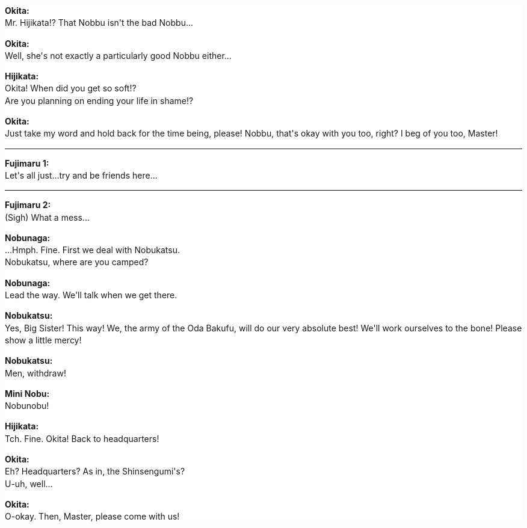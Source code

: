    
**Okita:**   
Mr. Hijikata!? That Nobbu isn't the bad Nobbu...  
  
   
**Okita:**   
Well, she's not exactly a particularly good Nobbu either...  
  
   
**Hijikata:**   
Okita! When did you get so soft!?  
Are you planning on ending your life in shame!?  
  
   
**Okita:**   
Just take my word and hold back for the time being, please! Nobbu, that's okay with you too, right? I beg of you too, Master!  
  
   
---  
  
**Fujimaru 1:**   
Let's all just...try and be friends here...  
  
---  
  
**Fujimaru 2:**   
(Sigh) What a mess...  
   
  
   
**Nobunaga:**   
...Hmph. Fine. First we deal with Nobukatsu.  
Nobukatsu, where are you camped?  
  
   
**Nobunaga:**   
Lead the way. We'll talk when we get there.  
  
   
**Nobukatsu:**   
Yes, Big Sister! This way! We, the army of the Oda Bakufu, will do our very absolute best! We'll work ourselves to the bone! Please show a little mercy!  
  
   
**Nobukatsu:**   
Men, withdraw!  
  
   
**Mini Nobu:**   
Nobunobu!  
  
   
**Hijikata:**   
Tch. Fine. Okita! Back to headquarters!  
  
   
**Okita:**   
Eh? Headquarters? As in, the Shinsengumi's?  
U-uh, well...  
  
   
**Okita:**   
O-okay. Then, Master, please come with us!  
  